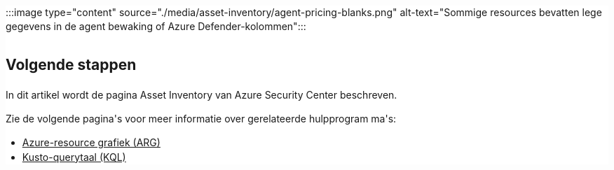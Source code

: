 :::image type="content" source="./media/asset-inventory/agent-pricing-blanks.png" alt-text="Sommige resources bevatten lege gegevens in de agent bewaking of Azure Defender-kolommen":::

## <a name="next-steps"></a>Volgende stappen

In dit artikel wordt de pagina Asset Inventory van Azure Security Center beschreven.

Zie de volgende pagina's voor meer informatie over gerelateerde hulpprogram ma's:

- [Azure-resource grafiek (ARG)](../governance/resource-graph/index.yml)
- [Kusto-querytaal (KQL)](/azure/data-explorer/kusto/query/)